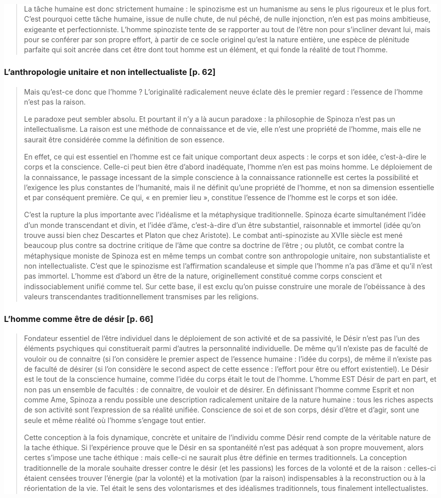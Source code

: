 >La tâche humaine est donc strictement humaine : le spinozisme est un humanisme au sens le plus rigoureux et le plus fort. C’est pourquoi cette tâche humaine, issue de nulle chute, de nul péché, de nulle injonction, n’en est pas moins ambitieuse, exigeante et perfectionniste. L’homme spinoziste tente de se rapporter au tout de l’être non pour s’incliner devant lui, mais pour se conférer par son propre effort, à partir de ce socle originel qu’est la nature entière, une espèce de plénitude parfaite qui soit ancrée dans cet être dont tout homme est un élément, et qui fonde la réalité de tout l’homme.

### L’anthropologie unitaire et non intellectualiste [p. 62]
>Mais qu’est-ce donc que l’homme ? L’originalité radicalement neuve éclate dès le premier regard : l’essence de l’homme n’est pas la raison.
>
>Le paradoxe peut sembler absolu. Et pourtant il n’y a là aucun paradoxe : la philosophie de Spinoza n’est pas un intellectualisme. La raison est une méthode de connaissance et de vie, elle n’est une propriété de l’homme, mais elle ne saurait être considérée comme la définition de son essence.
>
>En effet, ce qui est essentiel en l’homme est ce fait unique comportant deux aspects : le corps et son idée, c’est-à-dire le corps et la conscience. Celle-ci peut bien être d’abord inadéquate, l’homme n’en est pas moins homme. Le déploiement de la connaissance, le passage incessant de la simple conscience à la connaissance rationnelle est certes la possibilité et l’exigence les plus constantes de l’humanité, mais il ne définit qu’une propriété de l’homme, et non sa dimension essentielle et par conséquent première. Ce qui, « en premier lieu », constitue l’essence de l’homme est le corps et son idée.
>
>C’est la rupture la plus importante avec l’idéalisme et la métaphysique traditionnelle. Spinoza écarte simultanément l’idée d’un monde transcendant et divin, et l’idée d’âme, c’est-à-dire d’un être substantiel, raisonnable et immortel (idée qu’on trouve aussi bien chez Descartes et Platon que chez Aristote). Le combat anti-spinoziste au XVIIe siècle est mené beaucoup plus contre sa doctrine critique de l’âme que contre sa doctrine de l’être ; ou plutôt, ce combat contre la métaphysique moniste de Spinoza est en même temps un combat contre son anthropologie unitaire, non substantialiste et non intellectualiste. C’est que le spinozisme est l’affirmation scandaleuse et simple que l’homme n’a pas d’âme et qu’il n’est pas immortel. L’homme est d’abord un être de la nature, originellement constitué comme corps conscient et indissociablement unifié comme tel. Sur cette base, il est exclu qu’on puisse construire une morale de l’obéissance à des valeurs transcendantes traditionnellement transmises par les religions.

### L’homme comme être de désir [p. 66]
>Fondateur essentiel de l’être individuel dans le déploiement de son activité et de sa passivité, le Désir n’est pas l’un des éléments psychiques qui constituerait parmi d’autres la personnalité individuelle. De même qu’il n’existe pas de faculté de vouloir ou de connaitre (si l’on considère le premier aspect de l’essence humaine : l’idée du corps), de même il n’existe pas de faculté de désirer (si l’on considère le second aspect de cette essence : l’effort pour être ou effort existentiel). Le Désir est le tout de la conscience humaine, comme l’idée du corps était le tout de l’homme. L’homme EST Désir de part en part, et non pas un ensemble de facultés : de connaitre, de vouloir et de désirer. En définissant l’homme comme Esprit et non comme Ame, Spinoza a rendu possible une description radicalement unitaire de la nature humaine : tous les riches aspects de son activité sont l’expression de sa réalité unifiée. Conscience de soi et de son corps, désir d’être et d’agir, sont une seule et même réalité où l’homme s’engage tout entier.
>
>Cette conception à la fois dynamique, concrète et unitaire de l’individu comme Désir rend compte de la véritable nature de la tache éthique. Si l’expérience prouve que le Désir en sa spontanéité n’est pas adéquat à son propre mouvement, alors certes s’impose une tache éthique : mais celle-ci ne saurait plus être définie en termes traditionnels. La conception traditionnelle de la morale souhaite dresser contre le désir (et les passions) les forces de la volonté et de la raison : celles-ci étaient censées trouver l’énergie (par la volonté) et la motivation (par la raison) indispensables à la reconstruction ou à la réorientation de la vie. Tel était le sens des volontarismes et des idéalismes traditionnels, tous finalement intellectualistes.
>